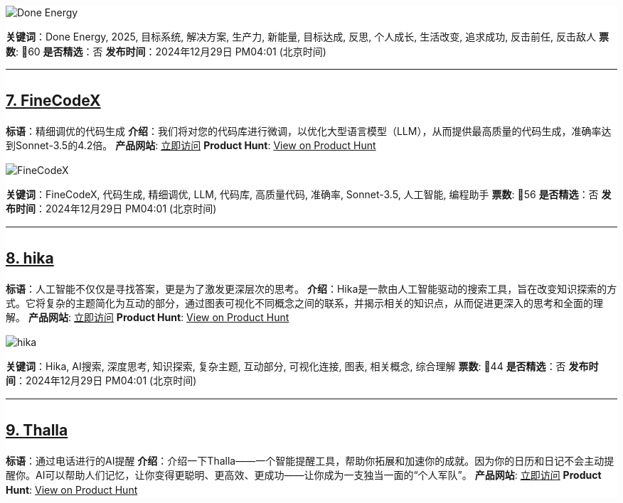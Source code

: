![Done Energy](https://ph-files.imgix.net/7383537c-ad11-477c-a49d-279ba2e7b34f.jpeg?auto=format&fit=crop&frame=1&h=512&w=1024)

**关键词**：Done Energy, 2025, 目标系统, 解决方案, 生产力, 新能量, 目标达成, 反思, 个人成长, 生活改变, 追求成功, 反击前任, 反击敌人
**票数**: 🔺60
**是否精选**：否
**发布时间**：2024年12月29日 PM04:01 (北京时间)

---

## [7. FineCodeX](https://www.producthunt.com/posts/finecodex?utm_campaign=producthunt-api&utm_medium=api-v2&utm_source=Application%3A+My_PH_APP+%28ID%3A+138680%29)
**标语**：精细调优的代码生成
**介绍**：我们将对您的代码库进行微调，以优化大型语言模型（LLM），从而提供最高质量的代码生成，准确率达到Sonnet-3.5的4.2倍。
**产品网站**: [立即访问](https://www.producthunt.com/r/UUFVCOOWUQTWZ6?utm_campaign=producthunt-api&utm_medium=api-v2&utm_source=Application%3A+My_PH_APP+%28ID%3A+138680%29)
**Product Hunt**: [View on Product Hunt](https://www.producthunt.com/posts/finecodex?utm_campaign=producthunt-api&utm_medium=api-v2&utm_source=Application%3A+My_PH_APP+%28ID%3A+138680%29)

![FineCodeX](https://ph-files.imgix.net/3cbf75f9-680b-4e86-bdec-002d05781a73.png?auto=format&fit=crop&frame=1&h=512&w=1024)

**关键词**：FineCodeX, 代码生成, 精细调优, LLM, 代码库, 高质量代码, 准确率, Sonnet-3.5, 人工智能, 编程助手
**票数**: 🔺56
**是否精选**：否
**发布时间**：2024年12月29日 PM04:01 (北京时间)

---

## [8. hika](https://www.producthunt.com/posts/hika?utm_campaign=producthunt-api&utm_medium=api-v2&utm_source=Application%3A+My_PH_APP+%28ID%3A+138680%29)
**标语**：人工智能不仅仅是寻找答案，更是为了激发更深层次的思考。
**介绍**：Hika是一款由人工智能驱动的搜索工具，旨在改变知识探索的方式。它将复杂的主题简化为互动的部分，通过图表可视化不同概念之间的联系，并揭示相关的知识点，从而促进更深入的思考和全面的理解。
**产品网站**: [立即访问](https://www.producthunt.com/r/JAP4FJMLAVH6VL?utm_campaign=producthunt-api&utm_medium=api-v2&utm_source=Application%3A+My_PH_APP+%28ID%3A+138680%29)
**Product Hunt**: [View on Product Hunt](https://www.producthunt.com/posts/hika?utm_campaign=producthunt-api&utm_medium=api-v2&utm_source=Application%3A+My_PH_APP+%28ID%3A+138680%29)

![hika](https://ph-files.imgix.net/36d9585b-93ef-43b2-a090-ea3e2df6c084.jpeg?auto=format&fit=crop&frame=1&h=512&w=1024)

**关键词**：Hika, AI搜索, 深度思考, 知识探索, 复杂主题, 互动部分, 可视化连接, 图表, 相关概念, 综合理解
**票数**: 🔺44
**是否精选**：否
**发布时间**：2024年12月29日 PM04:01 (北京时间)

---

## [9. Thalla](https://www.producthunt.com/posts/thalla?utm_campaign=producthunt-api&utm_medium=api-v2&utm_source=Application%3A+My_PH_APP+%28ID%3A+138680%29)
**标语**：通过电话进行的AI提醒
**介绍**：介绍一下Thalla——一个智能提醒工具，帮助你拓展和加速你的成就。因为你的日历和日记不会主动提醒你。AI可以帮助人们记忆，让你变得更聪明、更高效、更成功——让你成为一支独当一面的“个人军队”。
**产品网站**: [立即访问](https://www.producthunt.com/r/5RPGX2NZUDULXQ?utm_campaign=producthunt-api&utm_medium=api-v2&utm_source=Application%3A+My_PH_APP+%28ID%3A+138680%29)
**Product Hunt**: [View on Product Hunt](https://www.producthunt.com/posts/thalla?utm_campaign=producthunt-api&utm_medium=api-v2&utm_source=Application%3A+My_PH_APP+%28ID%3A+138680%29)

